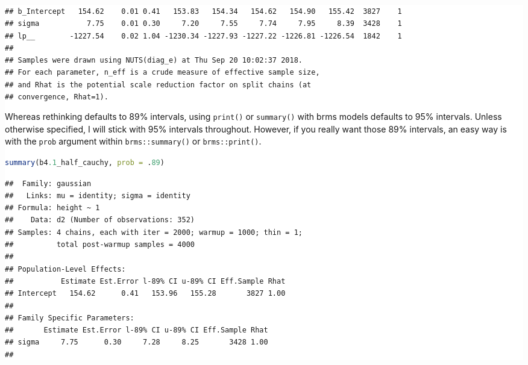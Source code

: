     ## b_Intercept   154.62    0.01 0.41   153.83   154.34   154.62   154.90   155.42  3827    1
    ## sigma           7.75    0.01 0.30     7.20     7.55     7.74     7.95     8.39  3428    1
    ## lp__        -1227.54    0.02 1.04 -1230.34 -1227.93 -1227.22 -1226.81 -1226.54  1842    1
    ## 
    ## Samples were drawn using NUTS(diag_e) at Thu Sep 20 10:02:37 2018.
    ## For each parameter, n_eff is a crude measure of effective sample size,
    ## and Rhat is the potential scale reduction factor on split chains (at 
    ## convergence, Rhat=1).

Whereas rethinking defaults to 89% intervals, using `print()` or `summary()` with brms models defaults to 95% intervals. Unless otherwise specified, I will stick with 95% intervals throughout. However, if you really want those 89% intervals, an easy way is with the `prob` argument within `brms::summary()` or `brms::print()`.

``` r
summary(b4.1_half_cauchy, prob = .89)
```

    ##  Family: gaussian 
    ##   Links: mu = identity; sigma = identity 
    ## Formula: height ~ 1 
    ##    Data: d2 (Number of observations: 352) 
    ## Samples: 4 chains, each with iter = 2000; warmup = 1000; thin = 1;
    ##          total post-warmup samples = 4000
    ## 
    ## Population-Level Effects: 
    ##           Estimate Est.Error l-89% CI u-89% CI Eff.Sample Rhat
    ## Intercept   154.62      0.41   153.96   155.28       3827 1.00
    ## 
    ## Family Specific Parameters: 
    ##       Estimate Est.Error l-89% CI u-89% CI Eff.Sample Rhat
    ## sigma     7.75      0.30     7.28     8.25       3428 1.00
    ## 